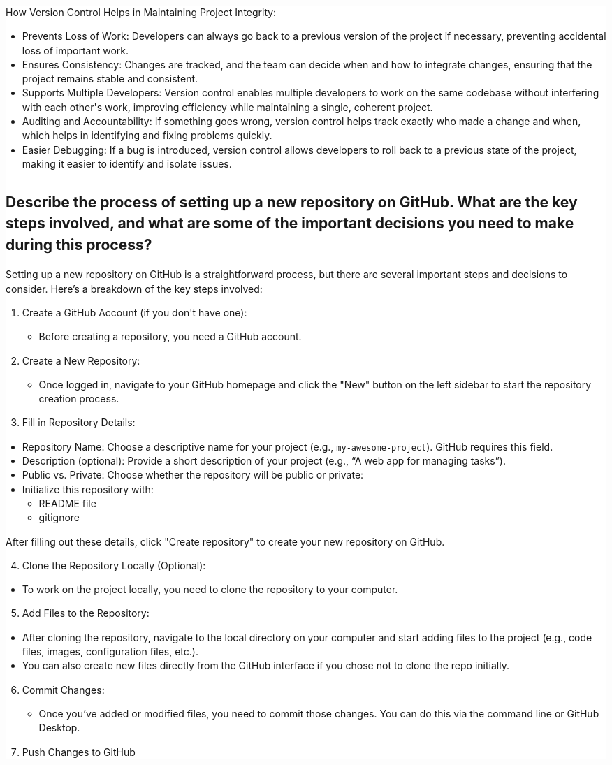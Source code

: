  How Version Control Helps in Maintaining Project Integrity:
   - Prevents Loss of Work: Developers can always go back to a previous version of the project if necessary, preventing accidental loss of important work.
   - Ensures Consistency: Changes are tracked, and the team can decide when and how to integrate changes, ensuring that the project remains stable and consistent.
   - Supports Multiple Developers: Version control enables multiple developers to work on the same codebase without interfering with each other's work, improving efficiency while maintaining a single, coherent project.
   - Auditing and Accountability: If something goes wrong, version control helps track exactly who made a change and when, which helps in identifying and fixing problems quickly.
   - Easier Debugging: If a bug is introduced, version control allows developers to roll back to a previous state of the project, making it easier to identify and isolate issues.

## Describe the process of setting up a new repository on GitHub. What are the key steps involved, and what are some of the important decisions you need to make during this process?
Setting up a new repository on GitHub is a straightforward process, but there are several important steps and decisions to consider. Here’s a breakdown of the key steps involved:

1. Create a GitHub Account (if you don't have one):
   - Before creating a repository, you need a GitHub account. 

2. Create a New Repository:
   - Once logged in, navigate to your GitHub homepage and click the "New" button on the left sidebar to start the repository creation process.

 3. Fill in Repository Details:
   - Repository Name: Choose a descriptive name for your project (e.g., `my-awesome-project`). GitHub requires this field.
   - Description (optional): Provide a short description of your project (e.g., “A web app for managing tasks”).
   - Public vs. Private: Choose whether the repository will be public or private:
   - Initialize this repository with:
     - README file
     - gitignore
   
   After filling out these details, click "Create repository" to create your new repository on GitHub.

 4. Clone the Repository Locally (Optional):
   - To work on the project locally, you need to clone the repository to your computer.

 5. Add Files to the Repository:
   - After cloning the repository, navigate to the local directory on your computer and start adding files to the project (e.g., code files, images, configuration files, etc.).
   - You can also create new files directly from the GitHub interface if you chose not to clone the repo initially.

6. Commit Changes:
   - Once you’ve added or modified files, you need to commit those changes. You can do this via the command line or GitHub Desktop.

 7. Push Changes to GitHub 
